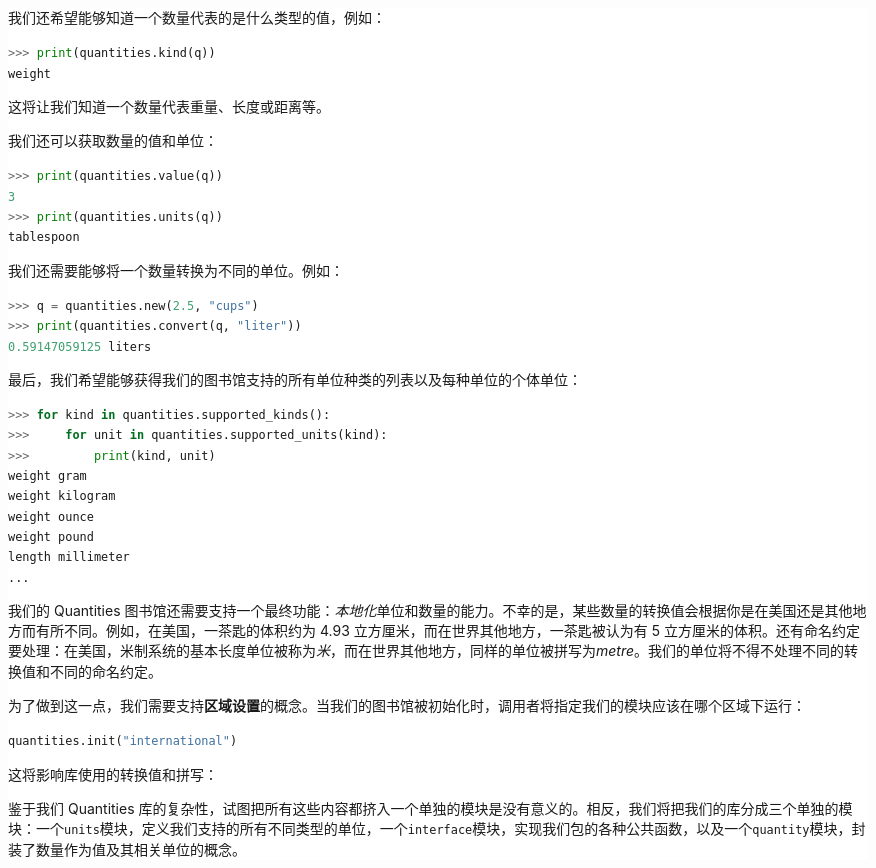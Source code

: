 我们还希望能够知道一个数量代表的是什么类型的值，例如：

```py
>>> print(quantities.kind(q))
weight

```

这将让我们知道一个数量代表重量、长度或距离等。

我们还可以获取数量的值和单位：

```py
>>> print(quantities.value(q))
3
>>> print(quantities.units(q))
tablespoon

```

我们还需要能够将一个数量转换为不同的单位。例如：

```py
>>> q = quantities.new(2.5, "cups")
>>> print(quantities.convert(q, "liter"))
0.59147059125 liters

```

最后，我们希望能够获得我们的图书馆支持的所有单位种类的列表以及每种单位的个体单位：

```py
>>> for kind in quantities.supported_kinds():
>>>     for unit in quantities.supported_units(kind):
>>>         print(kind, unit)
weight gram
weight kilogram
weight ounce
weight pound
length millimeter
...

```

我们的 Quantities 图书馆还需要支持一个最终功能：*本地化*单位和数量的能力。不幸的是，某些数量的转换值会根据你是在美国还是其他地方而有所不同。例如，在美国，一茶匙的体积约为 4.93 立方厘米，而在世界其他地方，一茶匙被认为有 5 立方厘米的体积。还有命名约定要处理：在美国，米制系统的基本长度单位被称为*米*，而在世界其他地方，同样的单位被拼写为*metre*。我们的单位将不得不处理不同的转换值和不同的命名约定。

为了做到这一点，我们需要支持**区域设置**的概念。当我们的图书馆被初始化时，调用者将指定我们的模块应该在哪个区域下运行：

```py
quantities.init("international")
```

这将影响库使用的转换值和拼写：

鉴于我们 Quantities 库的复杂性，试图把所有这些内容都挤入一个单独的模块是没有意义的。相反，我们将把我们的库分成三个单独的模块：一个`units`模块，定义我们支持的所有不同类型的单位，一个`interface`模块，实现我们包的各种公共函数，以及一个`quantity`模块，封装了数量作为值及其相关单位的概念。
